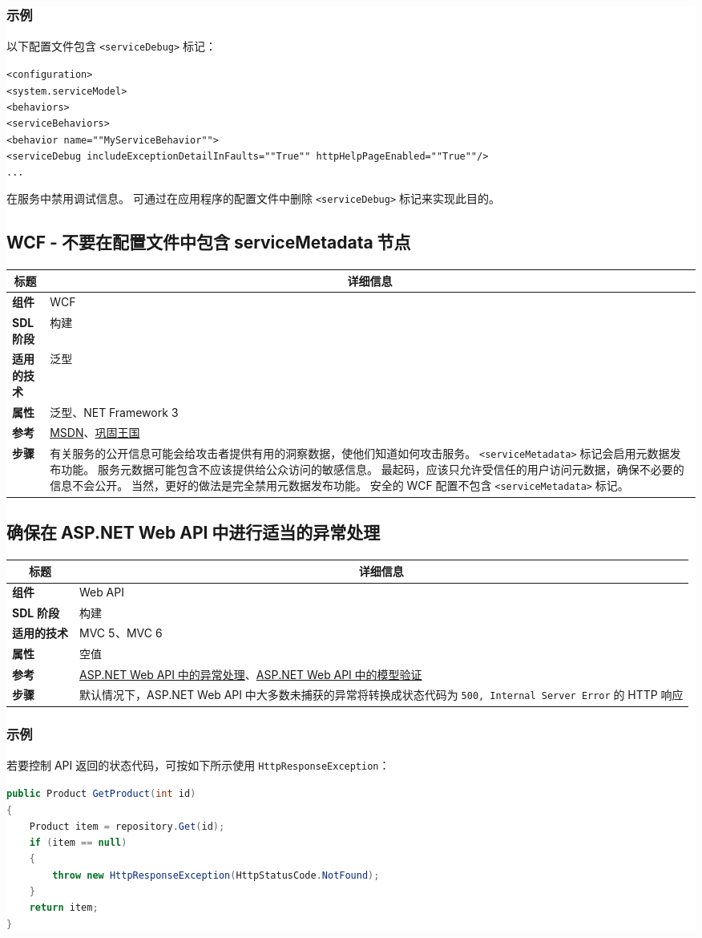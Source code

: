 ### <a name="example"></a>示例
以下配置文件包含 `<serviceDebug>` 标记： 
```
<configuration> 
<system.serviceModel> 
<behaviors> 
<serviceBehaviors> 
<behavior name=""MyServiceBehavior""> 
<serviceDebug includeExceptionDetailInFaults=""True"" httpHelpPageEnabled=""True""/> 
... 
```
在服务中禁用调试信息。 可通过在应用程序的配置文件中删除 `<serviceDebug>` 标记来实现此目的。 

## <a name="wcf--do-not-include-servicemetadata-node-in-configuration-file"></a><a id="servicemetadata"></a>WCF - 不要在配置文件中包含 serviceMetadata 节点

| 标题                   | 详细信息      |
| ----------------------- | ------------ |
| **组件**               | WCF | 
| **SDL 阶段**               | 构建 |  
| **适用的技术** | 泛型 |
| **属性**              | 泛型、NET Framework 3 |
| **参考**              | [MSDN](/previous-versions/msp-n-p/ff648500(v=pandp.10))、[巩固王国](https://vulncat.fortify.com/en/detail?id=desc.config.dotnet.wcf_misconfiguration_service_enumeration) |
| **步骤** | 有关服务的公开信息可能会给攻击者提供有用的洞察数据，使他们知道如何攻击服务。 `<serviceMetadata>` 标记会启用元数据发布功能。 服务元数据可能包含不应该提供给公众访问的敏感信息。 最起码，应该只允许受信任的用户访问元数据，确保不必要的信息不会公开。 当然，更好的做法是完全禁用元数据发布功能。 安全的 WCF 配置不包含 `<serviceMetadata>` 标记。 |

## <a name="ensure-that-proper-exception-handling-is-done-in-aspnet-web-api"></a><a id="exception"></a>确保在 ASP.NET Web API 中进行适当的异常处理

| 标题                   | 详细信息      |
| ----------------------- | ------------ |
| **组件**               | Web API | 
| **SDL 阶段**               | 构建 |  
| **适用的技术** | MVC 5、MVC 6 |
| **属性**              | 空值  |
| **参考**              | [ASP.NET Web API 中的异常处理](https://www.asp.net/web-api/overview/error-handling/exception-handling)、[ASP.NET Web API 中的模型验证](https://www.asp.net/web-api/overview/formats-and-model-binding/model-validation-in-aspnet-web-api) |
| **步骤** | 默认情况下，ASP.NET Web API 中大多数未捕获的异常将转换成状态代码为 `500, Internal Server Error` 的 HTTP 响应|

### <a name="example"></a>示例
若要控制 API 返回的状态代码，可按如下所示使用 `HttpResponseException`： 
```csharp
public Product GetProduct(int id)
{
    Product item = repository.Get(id);
    if (item == null)
    {
        throw new HttpResponseException(HttpStatusCode.NotFound);
    }
    return item;
}
```
